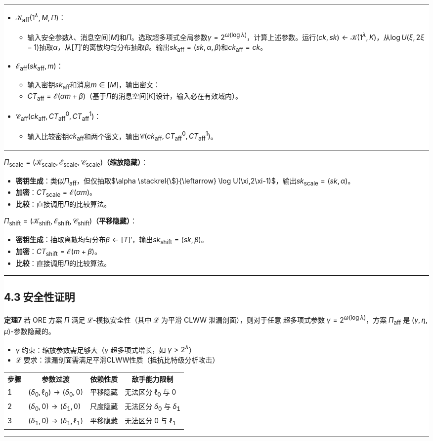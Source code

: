 <style scoped>
section p {font-size: 35px;color:black; text-indent: 0em; line-height: 2;}
</style>

---

- $\mathcal{K}_{\text{aff}}(1^{\lambda},M,\Pi)$：  
  - 输入安全参数$\lambda$、消息空间$[M]$和$\Pi$。选取超多项式全局参数$\gamma=2^{\omega(\log\lambda)}$，计算上述参数。运行$(ck,sk)\leftarrow\mathcal{K}(1^{\lambda},K)$，从$\log U(\xi,2\xi-1)$抽取$\alpha$，从$[T]'$的离散均匀分布抽取$\beta$。输出$sk_{\text{aff}}=(sk,\alpha,\beta)$和$ck_{\text{aff}}=ck$。  
- $\mathcal{E}_{\text{aff}}(sk_{\text{aff}},m)$：  
  - 输入密钥$sk_{\text{aff}}$和消息$m\in[M]$，输出密文：
  - $CT_{\text{aff}}=\mathcal{E}(\alpha m + \beta)$（基于$\Pi$的消息空间$[K]$设计，输入必在有效域内）。  

- $\mathcal{C}_{\text{aff}}(ck_{\text{aff}},CT_{\text{aff}}^{0},CT_{\text{aff}}^{1})$：  
  - 输入比较密钥$ck_{\text{aff}}$和两个密文，输出$\mathcal{C}(ck_{\text{aff}},CT_{\text{aff}}^{0},CT_{\text{aff}}^{1})$。

---

$\Pi_{\text{scale}}=(\mathcal{K}_{\text{scale}},\mathcal{E}_{\text{scale}},\mathcal{C}_{\text{scale}})$**（缩放隐藏）**：  
  - **密钥生成**：类似$\Pi_{\text{aff}}$，但仅抽取$\alpha \stackrel{\$}{\leftarrow} \log U(\xi,2\xi-1)$，输出$sk_{\text{scale}}=(sk,\alpha)$。  
  - **加密**：$CT_{\text{scale}} = \mathcal{E}(\alpha m)$。  
  - **比较**：直接调用$\Pi$的比较算法。
  
$\Pi_{\text{shift}}=(\mathcal{K}_{\text{shift}},\mathcal{E}_{\text{shift}},\mathcal{C}_{\text{shift}})$**（平移隐藏）**：  
  - **密钥生成**：抽取离散均匀分布$\beta \leftarrow [T]'$，输出$sk_{\text{shift}}=(sk,\beta)$。  
  - **加密**：$CT_{\text{shift}} = \mathcal{E}(m + \beta)$。  
  - **比较**：直接调用$\Pi$的比较算法。


---
## 4.3 安全性证明

**定理7** 若 ORE 方案 $\Pi$ 满足 $\mathcal{L}$-模拟安全性（其中 $\mathcal{L}$ 为平滑 CLWW 泄漏剖面），则对于任意 超多项式参数 $\gamma = 2^{\omega(\log\lambda)}$，方案 $\Pi_{\text{aff}}$ 是 $(\gamma,\eta,\mu)$-参数隐藏的。

- $\gamma$ 约束：缩放参数需足够大（$\gamma$ 超多项式增长，如 $\gamma > 2^{\lambda}$）
- $\mathcal{L}$ 要求：泄漏剖面需满足平滑CLWW性质（抵抗比特级分析攻击）

| 步骤  | 参数过渡                                   | 依赖性质 | 敌手能力限制                       |
| --- | -------------------------------------- | ---- | ---------------------------- |
| 1   | $(\delta_0, \ell_0) \to (\delta_0, 0)$ | 平移隐藏 | 无法区分 $\ell_0$ 与 $0$          |
| 2   | $(\delta_0, 0) \to (\delta_1, 0)$      | 尺度隐藏 | 无法区分 $\delta_0$ 与 $\delta_1$ |
| 3   | $(\delta_1, 0) \to (\delta_1, \ell_1)$ | 平移隐藏 | 无法区分 $0$ 与 $\ell_1$          |


<style scoped>
section li {font-size: 30px;color:black; text-indent: 0em; line-height: 1;}
</style>

---